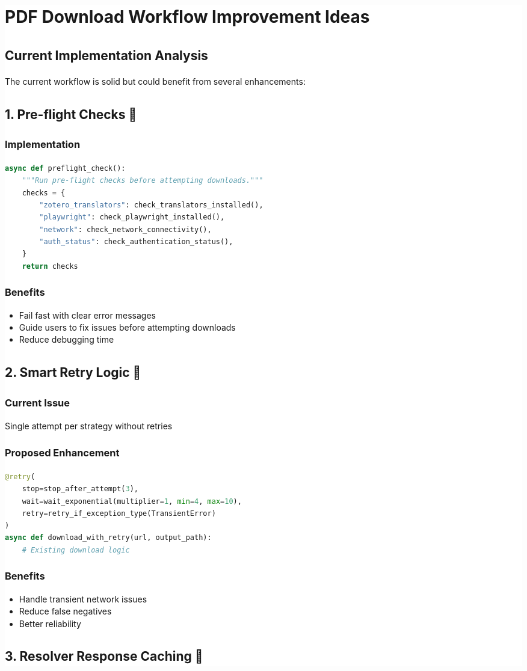 # PDF Download Workflow Improvement Ideas

## Current Implementation Analysis

The current workflow is solid but could benefit from several enhancements:

## 1. **Pre-flight Checks** 🚀

### Implementation
```python
async def preflight_check():
    """Run pre-flight checks before attempting downloads."""
    checks = {
        "zotero_translators": check_translators_installed(),
        "playwright": check_playwright_installed(),
        "network": check_network_connectivity(),
        "auth_status": check_authentication_status(),
    }
    return checks
```

### Benefits
- Fail fast with clear error messages
- Guide users to fix issues before attempting downloads
- Reduce debugging time

## 2. **Smart Retry Logic** 🔄

### Current Issue
Single attempt per strategy without retries

### Proposed Enhancement
```python
@retry(
    stop=stop_after_attempt(3),
    wait=wait_exponential(multiplier=1, min=4, max=10),
    retry=retry_if_exception_type(TransientError)
)
async def download_with_retry(url, output_path):
    # Existing download logic
```

### Benefits
- Handle transient network issues
- Reduce false negatives
- Better reliability

## 3. **Resolver Response Caching** 💾
